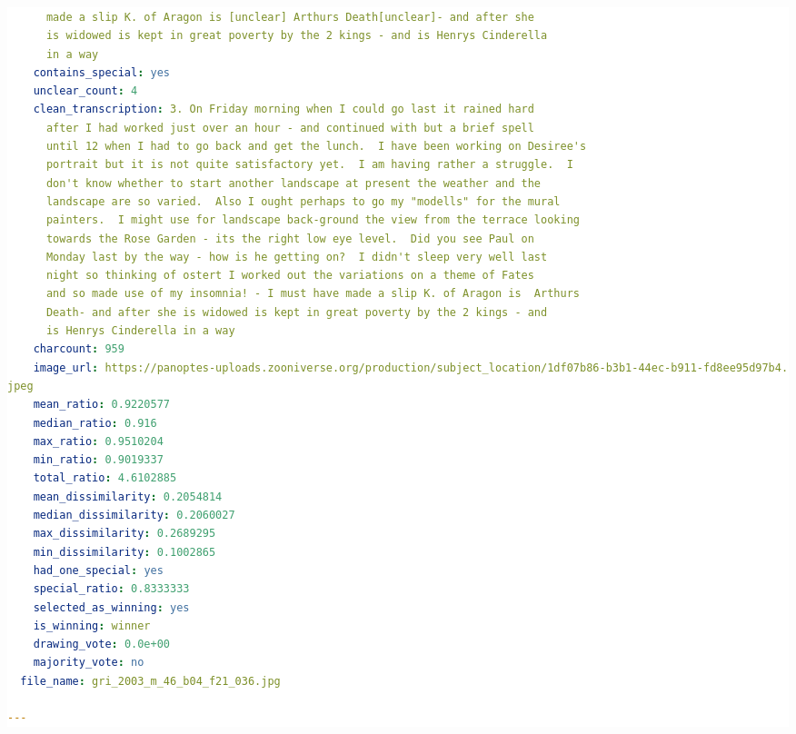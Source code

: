 ```yaml
      made a slip K. of Aragon is [unclear] Arthurs Death[unclear]- and after she
      is widowed is kept in great poverty by the 2 kings - and is Henrys Cinderella
      in a way
    contains_special: yes
    unclear_count: 4
    clean_transcription: 3. On Friday morning when I could go last it rained hard
      after I had worked just over an hour - and continued with but a brief spell
      until 12 when I had to go back and get the lunch.  I have been working on Desiree's
      portrait but it is not quite satisfactory yet.  I am having rather a struggle.  I
      don't know whether to start another landscape at present the weather and the
      landscape are so varied.  Also I ought perhaps to go my "modells" for the mural
      painters.  I might use for landscape back-ground the view from the terrace looking
      towards the Rose Garden - its the right low eye level.  Did you see Paul on
      Monday last by the way - how is he getting on?  I didn't sleep very well last
      night so thinking of ostert I worked out the variations on a theme of Fates
      and so made use of my insomnia! - I must have made a slip K. of Aragon is  Arthurs
      Death- and after she is widowed is kept in great poverty by the 2 kings - and
      is Henrys Cinderella in a way
    charcount: 959
    image_url: https://panoptes-uploads.zooniverse.org/production/subject_location/1df07b86-b3b1-44ec-b911-fd8ee95d97b4.jpeg
    mean_ratio: 0.9220577
    median_ratio: 0.916
    max_ratio: 0.9510204
    min_ratio: 0.9019337
    total_ratio: 4.6102885
    mean_dissimilarity: 0.2054814
    median_dissimilarity: 0.2060027
    max_dissimilarity: 0.2689295
    min_dissimilarity: 0.1002865
    had_one_special: yes
    special_ratio: 0.8333333
    selected_as_winning: yes
    is_winning: winner
    drawing_vote: 0.0e+00
    majority_vote: no
  file_name: gri_2003_m_46_b04_f21_036.jpg

---
```


